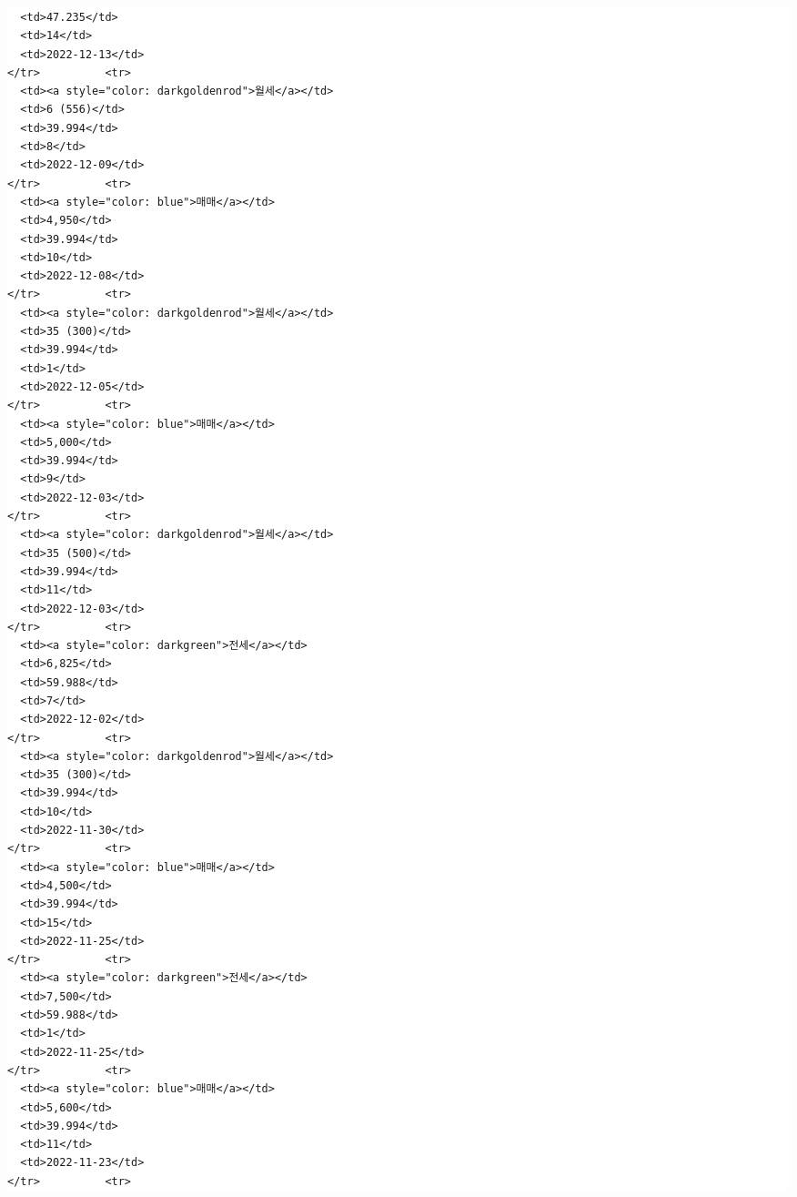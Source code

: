       <td>47.235</td>
      <td>14</td>
      <td>2022-12-13</td>
    </tr>          <tr>
      <td><a style="color: darkgoldenrod">월세</a></td>
      <td>6 (556)</td>
      <td>39.994</td>
      <td>8</td>
      <td>2022-12-09</td>
    </tr>          <tr>
      <td><a style="color: blue">매매</a></td>
      <td>4,950</td>
      <td>39.994</td>
      <td>10</td>
      <td>2022-12-08</td>
    </tr>          <tr>
      <td><a style="color: darkgoldenrod">월세</a></td>
      <td>35 (300)</td>
      <td>39.994</td>
      <td>1</td>
      <td>2022-12-05</td>
    </tr>          <tr>
      <td><a style="color: blue">매매</a></td>
      <td>5,000</td>
      <td>39.994</td>
      <td>9</td>
      <td>2022-12-03</td>
    </tr>          <tr>
      <td><a style="color: darkgoldenrod">월세</a></td>
      <td>35 (500)</td>
      <td>39.994</td>
      <td>11</td>
      <td>2022-12-03</td>
    </tr>          <tr>
      <td><a style="color: darkgreen">전세</a></td>
      <td>6,825</td>
      <td>59.988</td>
      <td>7</td>
      <td>2022-12-02</td>
    </tr>          <tr>
      <td><a style="color: darkgoldenrod">월세</a></td>
      <td>35 (300)</td>
      <td>39.994</td>
      <td>10</td>
      <td>2022-11-30</td>
    </tr>          <tr>
      <td><a style="color: blue">매매</a></td>
      <td>4,500</td>
      <td>39.994</td>
      <td>15</td>
      <td>2022-11-25</td>
    </tr>          <tr>
      <td><a style="color: darkgreen">전세</a></td>
      <td>7,500</td>
      <td>59.988</td>
      <td>1</td>
      <td>2022-11-25</td>
    </tr>          <tr>
      <td><a style="color: blue">매매</a></td>
      <td>5,600</td>
      <td>39.994</td>
      <td>11</td>
      <td>2022-11-23</td>
    </tr>          <tr>